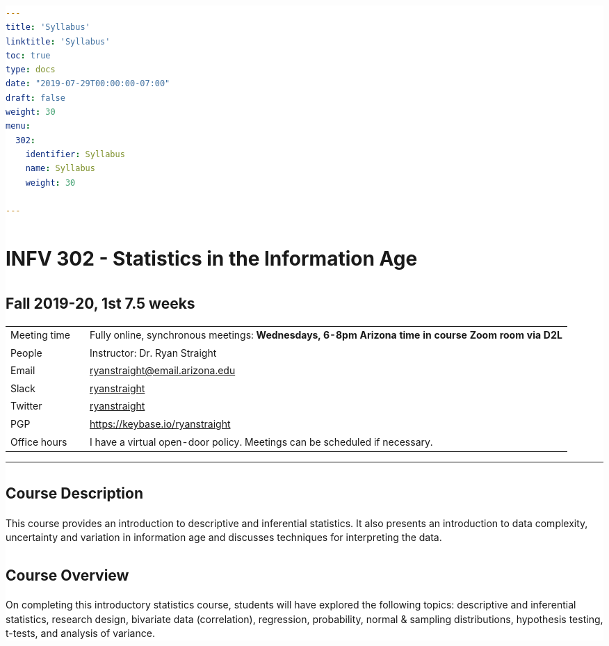 ```yaml
---
title: 'Syllabus'
linktitle: 'Syllabus'
toc: true
type: docs
date: "2019-07-29T00:00:00-07:00"
draft: false
weight: 30
menu:
  302:
    identifier: Syllabus
    name: Syllabus
    weight: 30

---
```


# INFV 302 - Statistics in the Information Age

## Fall 2019-20, 1st 7.5 weeks

|              	|   	|                                                                                                        	|
|--------------	|---	|-------------------------------------------------------------------------------------------------------	|
| Meeting&nbsp;time 	|   	| Fully online, synchronous meetings: **Wednesdays, 6-8pm Arizona time in course Zoom room via D2L**         |
| People       	|   	| Instructor: Dr. Ryan Straight                                                                      	|
| Email        	|   	| ryanstraight@email.arizona.edu                                                                  	|
| Slack        	|   	| [ryanstraight](https://uasouth.slack.com/messages/ryanstraight/)                                                                                   	|
| Twitter      	|   	| [ryanstraight](https://twitter.com/ryanstraight)                                                                                   	|
| PGP          	|   	| https://keybase.io/ryanstraight                                                                 	|
| Office&nbsp;hours 	|   	| I have a virtual open-door policy. Meetings can be scheduled if necessary.                            	|

---

## Course Description

This course provides an introduction to descriptive and inferential statistics. It also presents an introduction to data complexity, uncertainty and variation in information age and discusses techniques for interpreting the data. 

## Course Overview

On completing this introductory statistics course, students will have explored the following topics: descriptive and inferential statistics, research design, bivariate data (correlation), regression, probability, normal & sampling distributions, hypothesis testing, t-tests, and analysis of variance.
